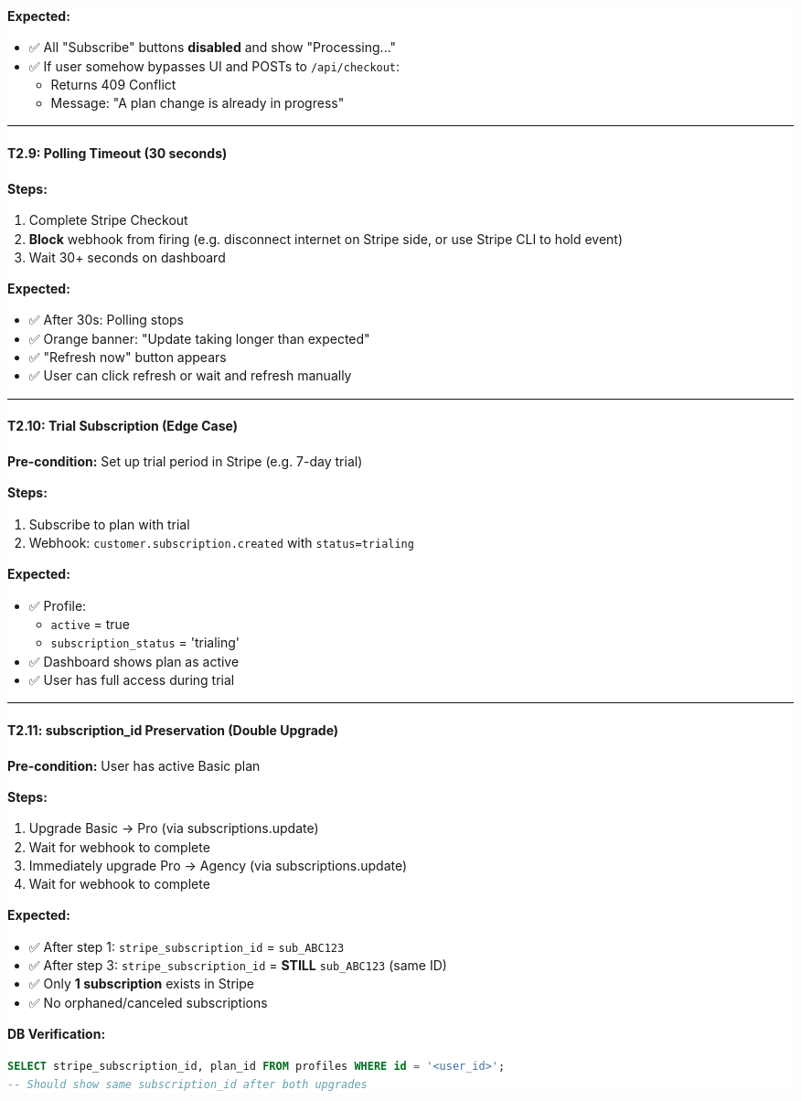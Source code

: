 **Expected:**
- ✅ All "Subscribe" buttons **disabled** and show "Processing..."
- ✅ If user somehow bypasses UI and POSTs to `/api/checkout`:
  - Returns 409 Conflict
  - Message: "A plan change is already in progress"

---

#### T2.9: Polling Timeout (30 seconds)
**Steps:**
1. Complete Stripe Checkout
2. **Block** webhook from firing (e.g. disconnect internet on Stripe side, or use Stripe CLI to hold event)
3. Wait 30+ seconds on dashboard

**Expected:**
- ✅ After 30s: Polling stops
- ✅ Orange banner: "Update taking longer than expected"
- ✅ "Refresh now" button appears
- ✅ User can click refresh or wait and refresh manually

---

#### T2.10: Trial Subscription (Edge Case)
**Pre-condition:** Set up trial period in Stripe (e.g. 7-day trial)

**Steps:**
1. Subscribe to plan with trial
2. Webhook: `customer.subscription.created` with `status=trialing`

**Expected:**
- ✅ Profile:
  - `active` = true
  - `subscription_status` = 'trialing'
- ✅ Dashboard shows plan as active
- ✅ User has full access during trial

---

#### T2.11: subscription_id Preservation (Double Upgrade)
**Pre-condition:** User has active Basic plan

**Steps:**
1. Upgrade Basic → Pro (via subscriptions.update)
2. Wait for webhook to complete
3. Immediately upgrade Pro → Agency (via subscriptions.update)
4. Wait for webhook to complete

**Expected:**
- ✅ After step 1: `stripe_subscription_id` = `sub_ABC123`
- ✅ After step 3: `stripe_subscription_id` = **STILL** `sub_ABC123` (same ID)
- ✅ Only **1 subscription** exists in Stripe
- ✅ No orphaned/canceled subscriptions

**DB Verification:**
```sql
SELECT stripe_subscription_id, plan_id FROM profiles WHERE id = '<user_id>';
-- Should show same subscription_id after both upgrades
```
